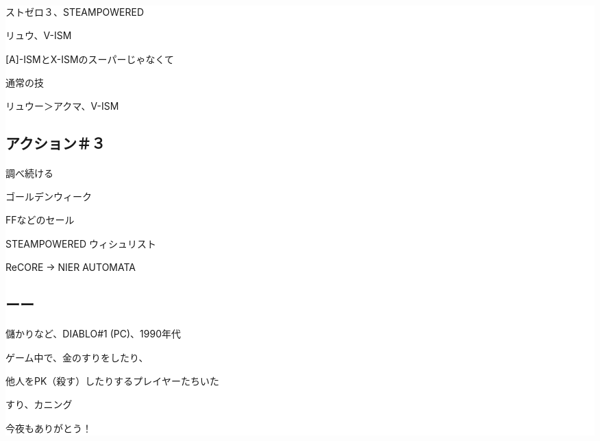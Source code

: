 ストゼロ３、STEAMPOWERED

リュウ、V-ISM

[A]-ISMとX-ISMのスーパーじゃなくて

通常の技

リュウー＞アクマ、V-ISM

## アクション＃３

調べ続ける

ゴールデンウィーク

FFなどのセール

STEAMPOWERED ウィシュリスト

ReCORE -> NIER AUTOMATA

## ーー

儲かりなど、DIABLO#1 (PC)、1990年代

ゲーム中で、金のすりをしたり、

他人をPK（殺す）したりするプレイヤーたちいた

すり、カニング

今夜もありがとう！


